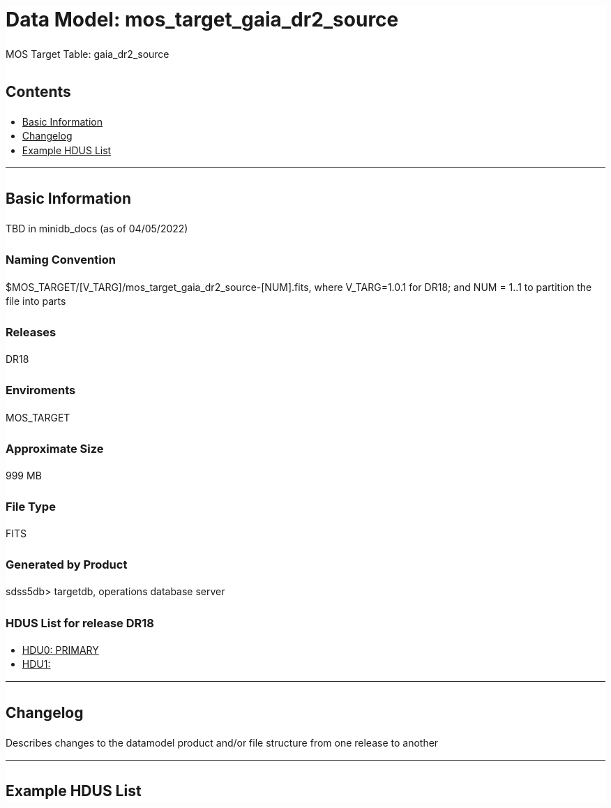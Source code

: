 # Data Model: mos_target_gaia_dr2_source


MOS Target Table: gaia_dr2_source


## Contents
- [Basic Information](#basic-information)
- [Changelog](#changelog)
- [Example HDUS List](#example-hdus-list)

---

## Basic Information
TBD in minidb_docs (as of 04/05/2022)

### Naming Convention
$MOS_TARGET/[V_TARG]/mos_target_gaia_dr2_source-[NUM].fits, where V_TARG=1.0.1 for DR18; and NUM = 1..1 to partition the file into parts

### Releases
DR18

### Enviroments
MOS_TARGET

### Approximate Size
999 MB

### File Type
FITS

### Generated by Product
sdss5db> targetdb, operations database server

### HDUS List for release DR18
  - [HDU0: PRIMARY](#hdu0-primary)
  - [HDU1: ](#hdu1-)

---

## Changelog
Describes changes to the datamodel product and/or file structure from one release to another

---
## Example HDUS List
